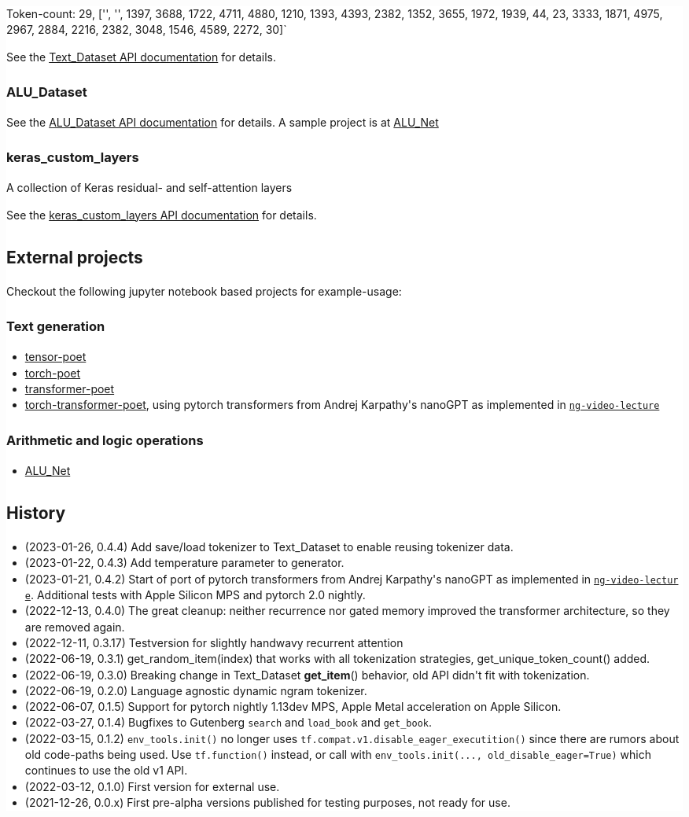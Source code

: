 Token-count: 29, ['<unk>', '<unk>', 1397, 3688, 1722, 4711, 4880, 1210, 1393, 4393, 2382, 1352, 3655, 1972, 1939, 44, 23, 3333, 1871, 4975, 2967, 2884, 2216, 2382, 3048, 1546, 4589, 2272, 30]`

See the [Text_Dataset API documentation](https://domschl.github.io/ml-indie-tools/_build/html/index.html#module-Text_Dataset) for details.
### ALU_Dataset

See the [ALU_Dataset API documentation](https://domschl.github.io/ml-indie-tools/_build/html/index.html#module-ALU_Dataset) for details.
A sample project is at [ALU_Net](https://github.com/domschl/ALU_Net)
  
### keras_custom_layers

A collection of Keras residual- and self-attention layers

See the [keras_custom_layers API documentation](https://domschl.github.io/ml-indie-tools/_build/html/index.html#module-keras_custom_layers) for details.

## External projects

Checkout the following jupyter notebook based projects for example-usage:

### Text generation
* [tensor-poet](https://github.com/domschl/tensor-poet)
* [torch-poet](https://github.com/domschl/torch-poet)
* [transformer-poet](https://github.com/domschl/transformer-poet)
* [torch-transformer-poet](https://github.com/domschl/torch-transformer-poet), using pytorch transformers from Andrej Karpathy's nanoGPT as implemented in [`ng-video-lecture`](https://github.com/karpathy/ng-video-lecture)

### Arithmetic and logic operations
* [ALU_Net](https://github.com/domschl/ALU_Net)

## History

* (2023-01-26, 0.4.4) Add save/load tokenizer to Text_Dataset to enable reusing tokenizer data.
* (2023-01-22, 0.4.3) Add temperature parameter to generator.
* (2023-01-21, 0.4.2) Start of port of pytorch transformers from Andrej Karpathy's nanoGPT as implemented in [`ng-video-lecture`](https://github.com/karpathy/ng-video-lecture/blob/master/gpt.py). Additional tests with Apple Silicon MPS and pytorch 2.0 nightly.
* (2022-12-13, 0.4.0) The great cleanup: neither recurrence nor gated memory improved the transformer architecture, so they are removed again.
* (2022-12-11, 0.3.17) Testversion for slightly handwavy recurrent attention
* (2022-06-19, 0.3.1) get_random_item(index) that works with all tokenization strategies, get_unique_token_count() added.
* (2022-06-19, 0.3.0) Breaking change in Text_Dataset __get_item__() behavior, old API didn't fit with tokenization.
* (2022-06-19, 0.2.0) Language agnostic dynamic ngram tokenizer.
* (2022-06-07, 0.1.5) Support for pytorch nightly 1.13dev MPS, Apple Metal acceleration on Apple Silicon.
* (2022-03-27, 0.1.4) Bugfixes to Gutenberg `search` and `load_book` and `get_book`.
* (2022-03-15, 0.1.2) `env_tools.init()` no longer uses `tf.compat.v1.disable_eager_executition()` since there are rumors about old code-paths being used. Use `tf.function()` instead, or call with `env_tools.init(..., old_disable_eager=True)` which continues to use the old v1 API.
* (2022-03-12, 0.1.0) First version for external use.
* (2021-12-26, 0.0.x) First pre-alpha versions published for testing purposes, not ready for use.

